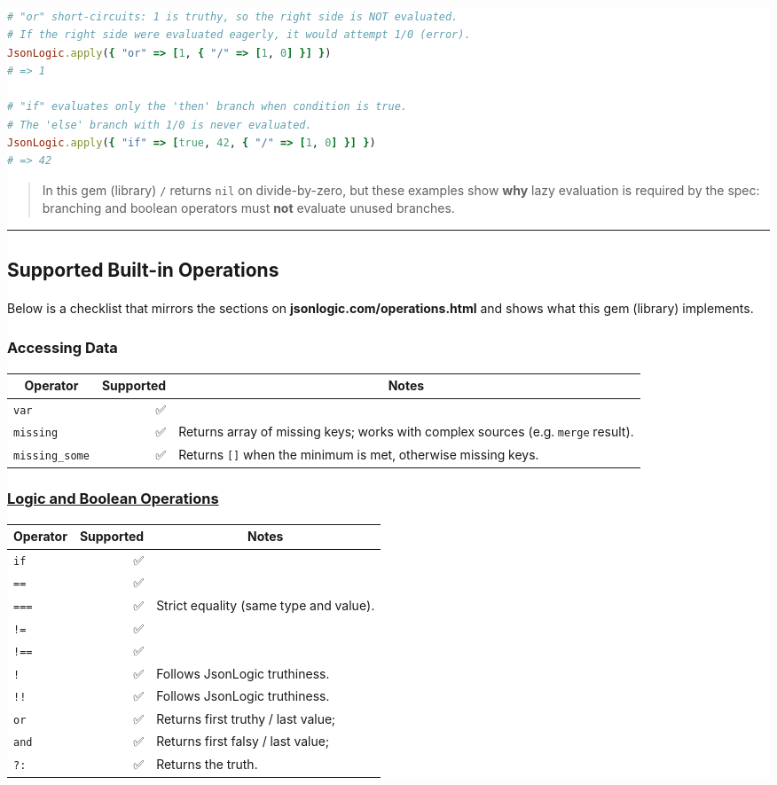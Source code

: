 ```ruby
# "or" short-circuits: 1 is truthy, so the right side is NOT evaluated.
# If the right side were evaluated eagerly, it would attempt 1/0 (error).
JsonLogic.apply({ "or" => [1, { "/" => [1, 0] }] })
# => 1

# "if" evaluates only the 'then' branch when condition is true.
# The 'else' branch with 1/0 is never evaluated.
JsonLogic.apply({ "if" => [true, 42, { "/" => [1, 0] }] })
# => 42
```
>In this gem (library) `/` returns `nil` on divide-by-zero, but these examples show **why** lazy evaluation is required by the spec: branching and boolean operators must **not** evaluate unused branches.



---

##  Supported Built-in Operations

Below is a checklist that mirrors the sections on **jsonlogic.com/operations.html** and shows what this gem (library) implements.


### Accessing Data
| Operator | Supported | Notes |
|---|---:|---|
| `var` | ✅ |  |
| `missing` | ✅ | Returns array of missing keys; works with complex sources (e.g. `merge` result). |
| `missing_some` | ✅ | Returns `[]` when the minimum is met, otherwise missing keys. |


### [Logic and Boolean Operations](https://jsonlogic.com/operations.html#logic-and-boolean-operations])
| Operator | Supported | Notes |
|---|---:|---|
| `if` | ✅ |  |
| `==` | ✅ |  |
| `===` | ✅ | Strict equality (same type and value). |
| `!=` | ✅ |  |
| `!==` | ✅ | |
| `!` | ✅ | Follows JsonLogic truthiness. |
| `!!` | ✅ | Follows JsonLogic truthiness. |
| `or` | ✅ | Returns first truthy / last value; |
| `and` | ✅ | Returns first falsy / last value; |
| `?:` | ✅ | Returns the truth. |

